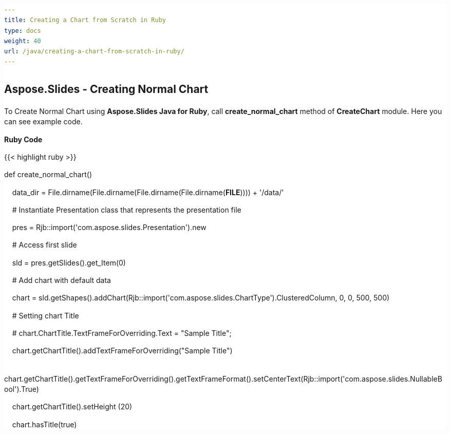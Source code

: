 ```yaml
---
title: Creating a Chart from Scratch in Ruby
type: docs
weight: 40
url: /java/creating-a-chart-from-scratch-in-ruby/
---
```


## **Aspose.Slides - Creating Normal Chart**
To Create Normal Chart using **Aspose.Slides Java for Ruby**, call **create_normal_chart** method of **CreateChart** module. Here you can see example code.

**Ruby Code**

{{< highlight ruby >}}

 def create_normal_chart()

    data_dir = File.dirname(File.dirname(File.dirname(File.dirname(__FILE__)))) + '/data/'



    # Instantiate Presentation class that represents the presentation file

    pres = Rjb::import('com.aspose.slides.Presentation').new

    # Access first slide

    sld = pres.getSlides().get_Item(0)

    # Add chart with default data

    chart = sld.getShapes().addChart(Rjb::import('com.aspose.slides.ChartType').ClusteredColumn, 0, 0, 500, 500)

    # Setting chart Title

    # chart.ChartTitle.TextFrameForOverriding.Text = "Sample Title";

    chart.getChartTitle().addTextFrameForOverriding("Sample Title")

    chart.getChartTitle().getTextFrameForOverriding().getTextFrameFormat().setCenterText(Rjb::import('com.aspose.slides.NullableBool').True)

    chart.getChartTitle().setHeight (20)

    chart.hasTitle(true)
